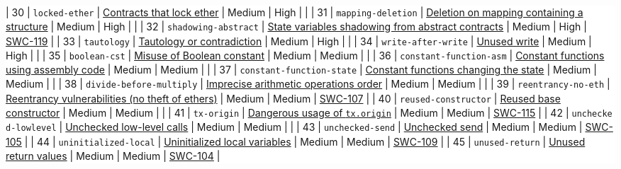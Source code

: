 | 30  | `locked-ether`                | [Contracts that lock ether](https://github.com/crytic/slither/wiki/Detector-Documentation#contracts-that-lock-ether)                                                                              | Medium        | High       |                                                                                                    |
| 31  | `mapping-deletion`            | [Deletion on mapping containing a structure](https://github.com/crytic/slither/wiki/Detector-Documentation#deletion-on-mapping-containing-a-structure)                                            | Medium        | High       |                                                                                                    |
| 32  | `shadowing-abstract`          | [State variables shadowing from abstract contracts](https://github.com/crytic/slither/wiki/Detector-Documentation#state-variable-shadowing-from-abstract-contracts)                               | Medium        | High       | [SWC-119](https://swcregistry.io/docs/SWC-119)                                                     |
| 33  | `tautology`                   | [Tautology or contradiction](https://github.com/crytic/slither/wiki/Detector-Documentation#tautology-or-contradiction)                                                                            | Medium        | High       |                                                                                                    |
| 34  | `write-after-write`           | [Unused write](https://github.com/crytic/slither/wiki/Detector-Documentation#write-after-write)                                                                                                   | Medium        | High       |                                                                                                    |
| 35  | `boolean-cst`                 | [Misuse of Boolean constant](https://github.com/crytic/slither/wiki/Detector-Documentation#misuse-of-a-boolean-constant)                                                                          | Medium        | Medium     |                                                                                                    |
| 36  | `constant-function-asm`       | [Constant functions using assembly code](https://github.com/crytic/slither/wiki/Detector-Documentation#constant-functions-using-assembly-code)                                                    | Medium        | Medium     |                                                                                                    |
| 37  | `constant-function-state`     | [Constant functions changing the state](https://github.com/crytic/slither/wiki/Detector-Documentation#constant-functions-changing-the-state)                                                      | Medium        | Medium     |                                                                                                    |
| 38  | `divide-before-multiply`      | [Imprecise arithmetic operations order](https://github.com/crytic/slither/wiki/Detector-Documentation#divide-before-multiply)                                                                     | Medium        | Medium     |                                                                                                    |
| 39  | `reentrancy-no-eth`           | [Reentrancy vulnerabilities (no theft of ethers)](https://github.com/crytic/slither/wiki/Detector-Documentation#reentrancy-vulnerabilities-1)                                                     | Medium        | Medium     | [SWC-107](https://swcregistry.io/docs/SWC-107)                                                     |
| 40  | `reused-constructor`          | [Reused base constructor](https://github.com/crytic/slither/wiki/Detector-Documentation#reused-base-constructors)                                                                                 | Medium        | Medium     |                                                                                                    |
| 41  | `tx-origin`                   | [Dangerous usage of `tx.origin`](https://github.com/crytic/slither/wiki/Detector-Documentation#dangerous-usage-of-txorigin)                                                                       | Medium        | Medium     | [SWC-115](https://swcregistry.io/docs/SWC-115)                                                     |
| 42  | `unchecked-lowlevel`          | [Unchecked low-level calls](https://github.com/crytic/slither/wiki/Detector-Documentation#unchecked-low-level-calls)                                                                              | Medium        | Medium     |                                                                                                    |
| 43  | `unchecked-send`              | [Unchecked send](https://github.com/crytic/slither/wiki/Detector-Documentation#unchecked-send)                                                                                                    | Medium        | Medium     | [SWC-105](https://swcregistry.io/docs/SWC-105)                                                     |
| 44  | `uninitialized-local`         | [Uninitialized local variables](https://github.com/crytic/slither/wiki/Detector-Documentation#uninitialized-local-variables)                                                                      | Medium        | Medium     | [SWC-109](https://swcregistry.io/docs/SWC-109)                                                     |
| 45  | `unused-return`               | [Unused return values](https://github.com/crytic/slither/wiki/Detector-Documentation#unused-return)                                                                                               | Medium        | Medium     | [SWC-104](https://swcregistry.io/docs/SWC-104)                                                     |